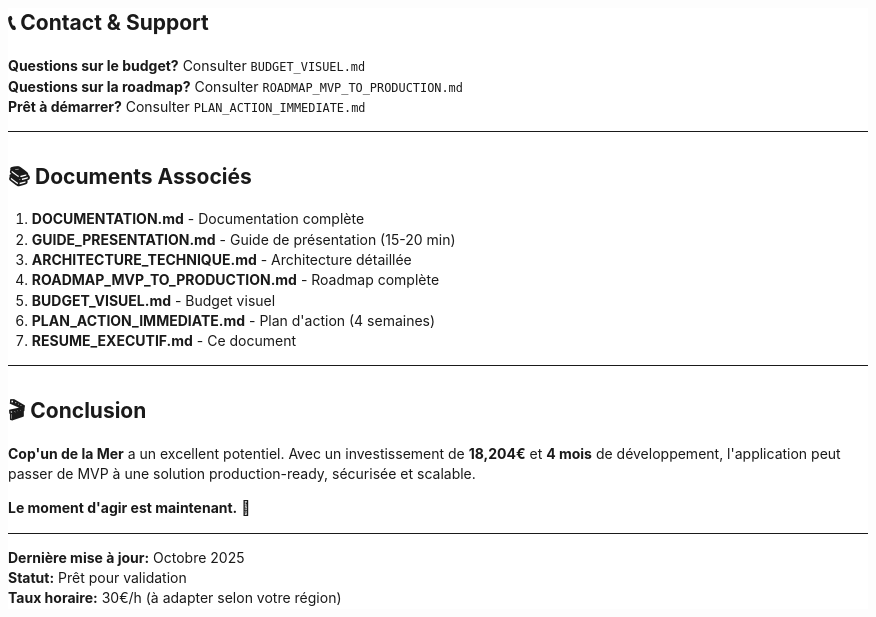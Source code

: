 ## 📞 Contact & Support

**Questions sur le budget?** Consulter `BUDGET_VISUEL.md`  
**Questions sur la roadmap?** Consulter `ROADMAP_MVP_TO_PRODUCTION.md`  
**Prêt à démarrer?** Consulter `PLAN_ACTION_IMMEDIATE.md`  

---

## 📚 Documents Associés

1. **DOCUMENTATION.md** - Documentation complète
2. **GUIDE_PRESENTATION.md** - Guide de présentation (15-20 min)
3. **ARCHITECTURE_TECHNIQUE.md** - Architecture détaillée
4. **ROADMAP_MVP_TO_PRODUCTION.md** - Roadmap complète
5. **BUDGET_VISUEL.md** - Budget visuel
6. **PLAN_ACTION_IMMEDIATE.md** - Plan d'action (4 semaines)
7. **RESUME_EXECUTIF.md** - Ce document

---

## 🎬 Conclusion

**Cop'un de la Mer** a un excellent potentiel. Avec un investissement de **18,204€** et **4 mois** de développement, l'application peut passer de MVP à une solution production-ready, sécurisée et scalable.

**Le moment d'agir est maintenant.** 🌊

---

**Dernière mise à jour:** Octobre 2025  
**Statut:** Prêt pour validation  
**Taux horaire:** 30€/h (à adapter selon votre région)

